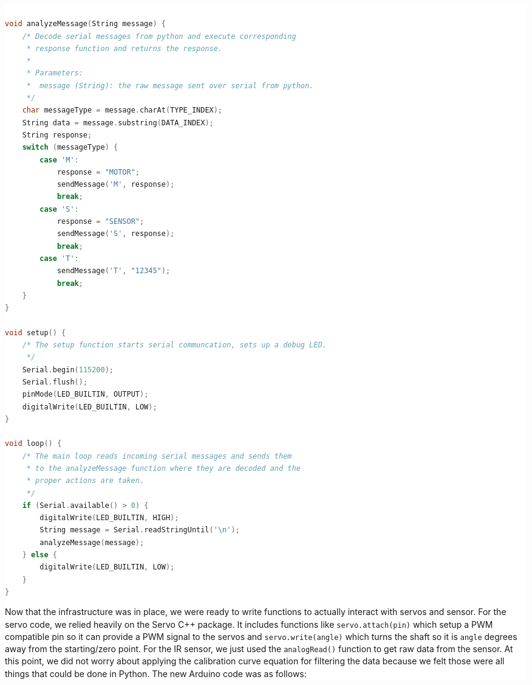 ```c++

void analyzeMessage(String message) {
    /* Decode serial messages from python and execute corresponding
     * response function and returns the response.
     * 
     * Parameters:
     *  message (String): the raw message sent over serial from python.
     */
    char messageType = message.charAt(TYPE_INDEX);
    String data = message.substring(DATA_INDEX);
    String response;
    switch (messageType) {
        case 'M':
            response = "MOTOR";
            sendMessage('M', response);
            break;
        case 'S':
            response = "SENSOR";
            sendMessage('S', response);
            break;
        case 'T':
            sendMessage('T', "12345");
            break;
    }
}

void setup() {
    /* The setup function starts serial communcation, sets up a debug LED.
     */
    Serial.begin(115200);
    Serial.flush();
    pinMode(LED_BUILTIN, OUTPUT);
    digitalWrite(LED_BUILTIN, LOW);
}

void loop() {
    /* The main loop reads incoming serial messages and sends them
     * to the analyzeMessage function where they are decoded and the
     * proper actions are taken.
     */
    if (Serial.available() > 0) {
        digitalWrite(LED_BUILTIN, HIGH);
        String message = Serial.readStringUntil('\n');
        analyzeMessage(message);
    } else {
        digitalWrite(LED_BUILTIN, LOW);
    }
}
```

Now that the infrastructure was in place, we were ready to write functions to actually interact with servos and sensor. For the servo code, we relied heavily on the Servo C++ package. It includes functions like `servo.attach(pin)` which setup a PWM compatible pin so it can provide a PWM signal to the servos and `servo.write(angle)` which turns the shaft so it is `angle` degrees away from the starting/zero point. For the IR sensor, we just used the `analogRead()` function to get raw data from the sensor. At this point, we did not worry about applying the calibration curve equation for filtering the data because we felt those were all things that could be done in Python. The new Arduino code was as follows:
